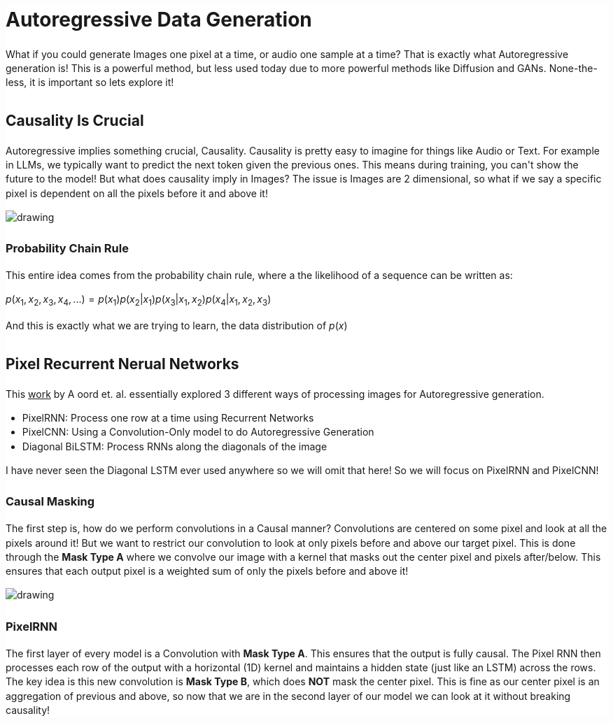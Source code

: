# Autoregressive Data Generation

What if you could generate Images one pixel at a time, or audio one sample at a time? That is exactly what Autoregressive generation is! This is a powerful method, but less used today due to more powerful methods like Diffusion and GANs. None-the-less, it is important so lets explore it!


## Causality Is Crucial
Autoregressive implies something crucial, Causality. Causality is pretty easy to imagine for things like Audio or Text. For example in LLMs, we typically want to predict the next token given the previous ones. This means during training, you can't show the future to the model! But what does causality imply in Images? The issue is Images are 2 dimensional, so what if we say a specific pixel is dependent on all the pixels before it and above it!

<img src="https://github.com/priyammaz/PyTorch-Adventures/blob/main/src/visuals/image_causality.png?raw=true" alt="drawing" width="500"/>

### Probability Chain Rule

This entire idea comes from the probability chain rule, where a the likelihood of a sequence can be written as:

$p(x_1, x_2, x_3, x_4, ...) = p(x_1)p(x_2|x_1)p(x_3|x_1,x_2)p(x_4|x_1,x_2,x_3)$

And this is exactly what we are trying to learn, the data distribution of $p(x)$

## Pixel Recurrent Nerual Networks

This [work](https://arxiv.org/abs/1601.06759) by A oord et. al. essentially explored 3 different ways of processing images for Autoregressive generation.

- PixelRNN: Process one row at a time using Recurrent Networks
- PixelCNN: Using a Convolution-Only model to do Autoregressive Generation
- Diagonal BiLSTM: Process RNNs along the diagonals of the image

I have never seen the Diagonal LSTM ever used anywhere so we will omit that here! So we will focus on PixelRNN and PixelCNN!

### Causal Masking 

The first step is, how do we perform convolutions in a Causal manner? Convolutions are centered on some pixel and look at all the pixels around it! But we want to restrict our convolution to look at only pixels before and above our target pixel. This is done through the **Mask Type A** where we convolve our image with a kernel that masks out the center pixel and pixels after/below. This ensures that each output pixel is a weighted sum of only the pixels before and above it!

<img src="https://github.com/priyammaz/PyTorch-Adventures/blob/main/src/visuals/pixel_rnn_maskA.png?raw=true" alt="drawing" width="600"/>

### PixelRNN

The first layer of every model is a Convolution with **Mask Type A**. This ensures that the output is fully causal. The Pixel RNN then processes each row of the output with a horizontal (1D) kernel and maintains a hidden state (just like an LSTM) across the rows. The key idea is this new convolution is **Mask Type B**, which does **NOT** mask the center pixel. This is fine as our center pixel is an aggregation of previous and above, so now that we are in the second layer of our model we can look at it without breaking causality!
